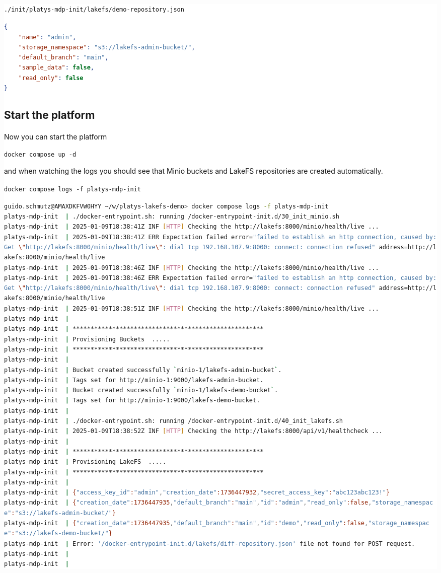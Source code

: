`./init/platys-mdp-init/lakefs/demo-repository.json`

```json
{
    "name": "admin",
    "storage_namespace": "s3://lakefs-admin-bucket/",
    "default_branch": "main",
    "sample_data": false,
    "read_only": false
}
```

## Start the platform

Now you can start the platform 

`docker compose up -d`

and when watching the logs you should see that Minio buckets and LakeFS repositories are created automatically.

`docker compose logs -f platys-mdp-init`


```bash
guido.schmutz@AMAXDKFVW0HYY ~/w/platys-lakefs-demo> docker compose logs -f platys-mdp-init
platys-mdp-init  | ./docker-entrypoint.sh: running /docker-entrypoint-init.d/30_init_minio.sh
platys-mdp-init  | 2025-01-09T18:38:41Z INF [HTTP] Checking the http://lakefs:8000/minio/health/live ...
platys-mdp-init  | 2025-01-09T18:38:41Z ERR Expectation failed error="failed to establish an http connection, caused by: Get \"http://lakefs:8000/minio/health/live\": dial tcp 192.168.107.9:8000: connect: connection refused" address=http://lakefs:8000/minio/health/live
platys-mdp-init  | 2025-01-09T18:38:46Z INF [HTTP] Checking the http://lakefs:8000/minio/health/live ...
platys-mdp-init  | 2025-01-09T18:38:46Z ERR Expectation failed error="failed to establish an http connection, caused by: Get \"http://lakefs:8000/minio/health/live\": dial tcp 192.168.107.9:8000: connect: connection refused" address=http://lakefs:8000/minio/health/live
platys-mdp-init  | 2025-01-09T18:38:51Z INF [HTTP] Checking the http://lakefs:8000/minio/health/live ...
platys-mdp-init  |
platys-mdp-init  | *****************************************************
platys-mdp-init  | Provisioning Buckets  .....
platys-mdp-init  | *****************************************************
platys-mdp-init  |
platys-mdp-init  | Bucket created successfully `minio-1/lakefs-admin-bucket`.
platys-mdp-init  | Tags set for http://minio-1:9000/lakefs-admin-bucket.
platys-mdp-init  | Bucket created successfully `minio-1/lakefs-demo-bucket`.
platys-mdp-init  | Tags set for http://minio-1:9000/lakefs-demo-bucket.
platys-mdp-init  |
platys-mdp-init  | ./docker-entrypoint.sh: running /docker-entrypoint-init.d/40_init_lakefs.sh
platys-mdp-init  | 2025-01-09T18:38:52Z INF [HTTP] Checking the http://lakefs:8000/api/v1/healthcheck ...
platys-mdp-init  |
platys-mdp-init  | *****************************************************
platys-mdp-init  | Provisioning LakeFS  .....
platys-mdp-init  | *****************************************************
platys-mdp-init  |
platys-mdp-init  | {"access_key_id":"admin","creation_date":1736447932,"secret_access_key":"abc123abc123!"}
platys-mdp-init  | {"creation_date":1736447935,"default_branch":"main","id":"admin","read_only":false,"storage_namespace":"s3://lakefs-admin-bucket/"}
platys-mdp-init  | {"creation_date":1736447935,"default_branch":"main","id":"demo","read_only":false,"storage_namespace":"s3://lakefs-demo-bucket/"}
platys-mdp-init  | Error: '/docker-entrypoint-init.d/lakefs/diff-repository.json' file not found for POST request.
platys-mdp-init  |
platys-mdp-init  |
```